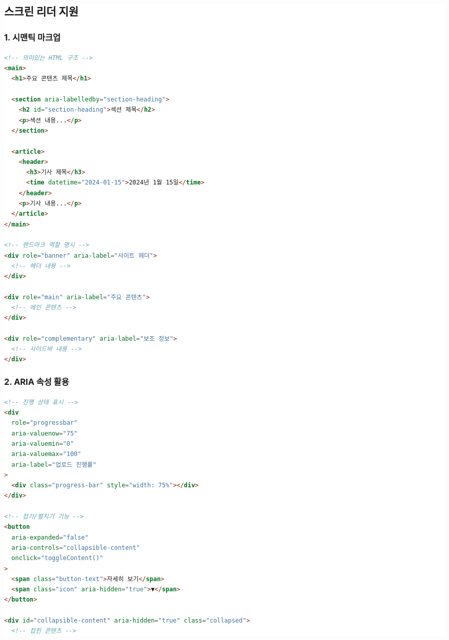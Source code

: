 ## 스크린 리더 지원

### 1. 시맨틱 마크업

```html
<!-- 의미있는 HTML 구조 -->
<main>
  <h1>주요 콘텐츠 제목</h1>

  <section aria-labelledby="section-heading">
    <h2 id="section-heading">섹션 제목</h2>
    <p>섹션 내용...</p>
  </section>

  <article>
    <header>
      <h3>기사 제목</h3>
      <time datetime="2024-01-15">2024년 1월 15일</time>
    </header>
    <p>기사 내용...</p>
  </article>
</main>

<!-- 랜드마크 역할 명시 -->
<div role="banner" aria-label="사이트 헤더">
  <!-- 헤더 내용 -->
</div>

<div role="main" aria-label="주요 콘텐츠">
  <!-- 메인 콘텐츠 -->
</div>

<div role="complementary" aria-label="보조 정보">
  <!-- 사이드바 내용 -->
</div>
```

### 2. ARIA 속성 활용

```html
<!-- 진행 상태 표시 -->
<div
  role="progressbar"
  aria-valuenow="75"
  aria-valuemin="0"
  aria-valuemax="100"
  aria-label="업로드 진행률"
>
  <div class="progress-bar" style="width: 75%"></div>
</div>

<!-- 접기/펼치기 기능 -->
<button
  aria-expanded="false"
  aria-controls="collapsible-content"
  onclick="toggleContent()"
>
  <span class="button-text">자세히 보기</span>
  <span class="icon" aria-hidden="true">▼</span>
</button>

<div id="collapsible-content" aria-hidden="true" class="collapsed">
  <!-- 접힌 콘텐츠 -->
```